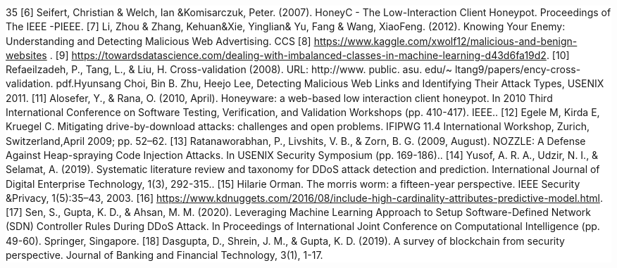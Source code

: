 35
[6] Seifert, Christian & Welch, Ian &Komisarczuk, Peter. (2007). HoneyC - The Low-Interaction Client
Honeypot. Proceedings of The IEEE -PIEEE.
[7] Li, Zhou & Zhang, Kehuan&Xie, Yinglian& Yu, Fang & Wang, XiaoFeng. (2012). Knowing Your
Enemy: Understanding and Detecting Malicious Web Advertising. CCS
[8] https://www.kaggle.com/xwolf12/malicious-and-benign-websites
.
[9] https://towardsdatascience.com/dealing-with-imbalanced-classes-in-machine-learning-d43d6fa19d2.
[10] Refaeilzadeh, P., Tang, L., & Liu, H. Cross-validation (2008). URL: http://www. public. asu. edu/~
ltang9/papers/ency-cross-validation. pdf.Hyunsang Choi, Bin B. Zhu, Heejo Lee, Detecting Malicious
Web Links and Identifying Their Attack Types, USENIX 2011.
[11] Alosefer, Y., & Rana, O. (2010, April). Honeyware: a web-based low interaction client honeypot. In
2010 Third International Conference on Software Testing, Verification, and Validation Workshops
(pp. 410-417). IEEE..
[12] Egele M, Kirda E, Kruegel C. Mitigating drive-by-download attacks: challenges and open problems.
IFIPWG 11.4 International Workshop, Zurich, Switzerland,April 2009; pp. 52–62.
[13] Ratanaworabhan, P., Livshits, V. B., & Zorn, B. G. (2009, August). NOZZLE: A Defense Against
Heap-spraying Code Injection Attacks. In USENIX Security Symposium (pp. 169-186)..
[14] Yusof, A. R. A., Udzir, N. I., & Selamat, A. (2019). Systematic literature review and taxonomy for
DDoS attack detection and prediction. International Journal of Digital Enterprise Technology, 1(3),
292-315..
[15] Hilarie Orman. The morris worm: a fifteen-year perspective. IEEE Security &Privacy, 1(5):35–43,
2003.
[16] https://www.kdnuggets.com/2016/08/include-high-cardinality-attributes-predictive-model.html.
[17] Sen, S., Gupta, K. D., & Ahsan, M. M. (2020). Leveraging Machine Learning Approach to Setup
Software-Defined Network (SDN) Controller Rules During DDoS Attack. In Proceedings of
International Joint Conference on Computational Intelligence (pp. 49-60). Springer, Singapore.
[18] Dasgupta, D., Shrein, J. M., & Gupta, K. D. (2019). A survey of blockchain from security perspective.
Journal of Banking and Financial Technology, 3(1), 1-17.
